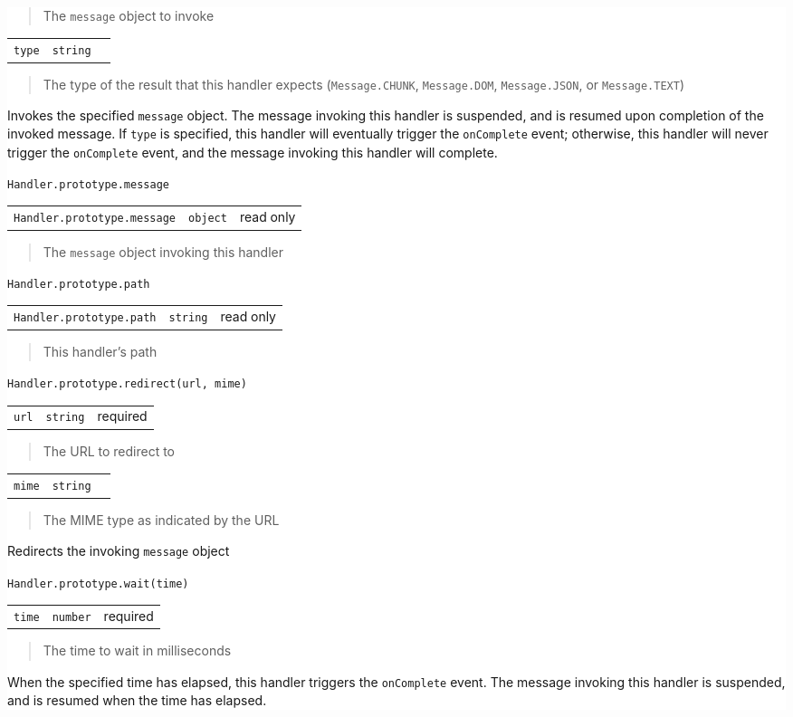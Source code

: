 > The `message` object to invoke

| | | |
| --- | --- | --- |
| `type` | `string` | |

> The type of the result that this handler expects (`Message.CHUNK`, `Message.DOM`, `Message.JSON`, or `Message.TEXT`)

Invokes the specified `message` object. The message invoking this handler is suspended, and is resumed upon completion of the invoked message. If `type` is specified, this handler will eventually trigger the `onComplete` event; otherwise, this handler will never trigger the `onComplete` event, and the message invoking this handler will complete.

`Handler.prototype.message`

| | | |
| --- | --- | --- |
| `Handler.prototype.message` | `object` | read only |

> The `message` object invoking this handler

`Handler.prototype.path`

| | | |
| --- | --- | --- |
| `Handler.prototype.path` | `string` | read only |

> This handler’s path

`Handler.prototype.redirect(url, mime)`

| | | |
| --- | --- | --- |
| `url` | `string` | required |

> The URL to redirect to

| | | |
| --- | --- | --- |
| `mime` | `string` | |

> The MIME type as indicated by the URL

Redirects the invoking `message` object

`Handler.prototype.wait(time)`

| | | |
| --- | --- | --- |
| `time` | `number` | required |

> The time to wait in milliseconds

When the specified time has elapsed, this handler triggers the `onComplete` event. The message invoking this handler is suspended, and is resumed when the time has elapsed.
